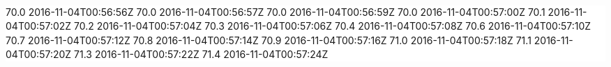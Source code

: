    </trkpt>
   <trkpt lat="10.8271850" lon="78.6503170">
    <ele>70.0</ele>
    <time>2016-11-04T00:56:56Z</time>
   </trkpt>
   <trkpt lat="10.8271860" lon="78.6503460">
    <ele>70.0</ele>
    <time>2016-11-04T00:56:57Z</time>
   </trkpt>
   <trkpt lat="10.8271870" lon="78.6503950">
    <ele>70.0</ele>
    <time>2016-11-04T00:56:59Z</time>
   </trkpt>
   <trkpt lat="10.8271870" lon="78.6504230">
    <ele>70.0</ele>
    <time>2016-11-04T00:57:00Z</time>
   </trkpt>
   <trkpt lat="10.8271840" lon="78.6504720">
    <ele>70.1</ele>
    <time>2016-11-04T00:57:02Z</time>
   </trkpt>
   <trkpt lat="10.8271760" lon="78.6505180">
    <ele>70.2</ele>
    <time>2016-11-04T00:57:04Z</time>
   </trkpt>
   <trkpt lat="10.8271690" lon="78.6505590">
    <ele>70.3</ele>
    <time>2016-11-04T00:57:06Z</time>
   </trkpt>
   <trkpt lat="10.8271740" lon="78.6506040">
    <ele>70.4</ele>
    <time>2016-11-04T00:57:08Z</time>
   </trkpt>
   <trkpt lat="10.8271790" lon="78.6506520">
    <ele>70.6</ele>
    <time>2016-11-04T00:57:10Z</time>
   </trkpt>
   <trkpt lat="10.8271810" lon="78.6507020">
    <ele>70.7</ele>
    <time>2016-11-04T00:57:12Z</time>
   </trkpt>
   <trkpt lat="10.8271770" lon="78.6507490">
    <ele>70.8</ele>
    <time>2016-11-04T00:57:14Z</time>
   </trkpt>
   <trkpt lat="10.8271760" lon="78.6507940">
    <ele>70.9</ele>
    <time>2016-11-04T00:57:16Z</time>
   </trkpt>
   <trkpt lat="10.8271740" lon="78.6508430">
    <ele>71.0</ele>
    <time>2016-11-04T00:57:18Z</time>
   </trkpt>
   <trkpt lat="10.8271730" lon="78.6508940">
    <ele>71.1</ele>
    <time>2016-11-04T00:57:20Z</time>
   </trkpt>
   <trkpt lat="10.8271710" lon="78.6509410">
    <ele>71.3</ele>
    <time>2016-11-04T00:57:22Z</time>
   </trkpt>
   <trkpt lat="10.8271660" lon="78.6509860">
    <ele>71.4</ele>
    <time>2016-11-04T00:57:24Z</time>